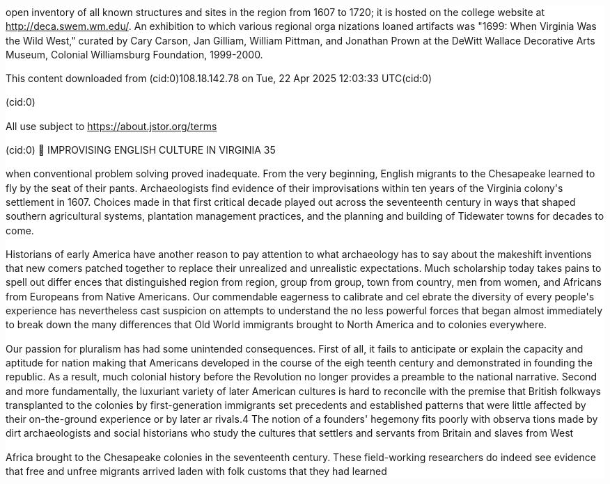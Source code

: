  open inventory of all known structures and sites in the region from 1607 to 1720; it is hosted on
 the college website at http://deca.swem.wm.edu/. An exhibition to which various regional orga
 nizations loaned artifacts was "1699: When Virginia Was the Wild West," curated by Cary
 Carson, Jan Gilliam, William Pittman, and Jonathan Prown at the DeWitt Wallace Decorative
 Arts Museum, Colonial Williamsburg Foundation, 1999-2000.

This content downloaded from 
(cid:0)108.18.142.78 on Tue, 22 Apr 2025 12:03:33 UTC(cid:0)

(cid:0) 

All use subject to https://about.jstor.org/terms

(cid:0)
 IMPROVISING ENGLISH CULTURE IN VIRGINIA 35

 when conventional problem solving proved inadequate. From the very
 beginning, English migrants to the Chesapeake learned to fly by the
 seat of their pants. Archaeologists find evidence of their improvisations
 within ten years of the Virginia colony's settlement in 1607. Choices
 made in that first critical decade played out across the seventeenth
 century in ways that shaped southern agricultural systems, plantation
 management practices, and the planning and building of Tidewater
 towns for decades to come.

 Historians of early America have another reason to pay attention to
 what archaeology has to say about the makeshift inventions that new
 comers patched together to replace their unrealized and unrealistic
 expectations. Much scholarship today takes pains to spell out differ
 ences that distinguished region from region, group from group, town
 from country, men from women, and Africans from Europeans from
 Native Americans. Our commendable eagerness to calibrate and cel
 ebrate the diversity of every people's experience has nevertheless cast
 suspicion on attempts to understand the no less powerful forces that
 began almost immediately to break down the many differences that
 Old World immigrants brought to North America and to colonies
 everywhere.

 Our passion for pluralism has had some unintended consequences.
 First of all, it fails to anticipate or explain the capacity and aptitude for
 nation making that Americans developed in the course of the eigh
 teenth century and demonstrated in founding the republic. As a result,
 much colonial history before the Revolution no longer provides a
 preamble to the national narrative. Second and more fundamentally,
 the luxuriant variety of later American cultures is hard to reconcile
 with the premise that British folkways transplanted to the colonies by
 first-generation immigrants set precedents and established patterns that
 were little affected by their on-the-ground experience or by later ar
 rivals.4 The notion of a founders' hegemony fits poorly with observa
 tions made by dirt archaeologists and social historians who study the
 cultures that settlers and servants from Britain and slaves from West

 Africa brought to the Chesapeake colonies in the seventeenth century.
 These field-working researchers do indeed see evidence that free and
 unfree migrants arrived laden with folk customs that they had learned
